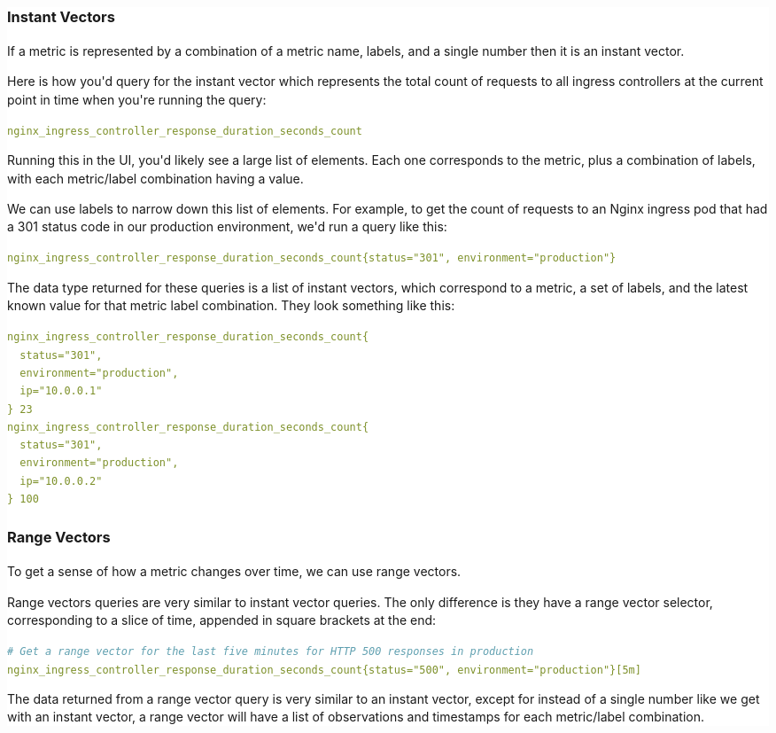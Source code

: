 ### Instant Vectors

If a metric is represented by a combination of a metric name, labels, and a single number then it is an instant vector.

Here is how you'd query for the instant vector which represents the total count of requests to all ingress controllers at the current point in time when you're running the query:

```yaml
nginx_ingress_controller_response_duration_seconds_count
```

Running this in the UI, you'd likely see a large list of elements. Each one corresponds to the metric, plus a combination of labels, with each metric/label combination having a value.

We can use labels to narrow down this list of elements. For example, to get the count of requests to an Nginx ingress pod that had a 301 status code in our production environment, we'd run a query like this:

```yaml
nginx_ingress_controller_response_duration_seconds_count{status="301", environment="production"}
```

The data type returned for these queries is a list of instant vectors, which correspond to a metric, a set of labels, and the latest known value for that metric label combination. They look something like this:

```yaml
nginx_ingress_controller_response_duration_seconds_count{
  status="301",
  environment="production", 
  ip="10.0.0.1"
} 23
nginx_ingress_controller_response_duration_seconds_count{
  status="301", 
  environment="production", 
  ip="10.0.0.2"
} 100
```


### Range Vectors

To get a sense of how a metric changes over time, we can use range vectors. 

Range vectors queries are very similar to instant vector queries. The only difference is they have a range vector selector, corresponding to a slice of time, appended in square brackets at the end:

```yaml
# Get a range vector for the last five minutes for HTTP 500 responses in production
nginx_ingress_controller_response_duration_seconds_count{status="500", environment="production"}[5m]
```

The data returned from a range vector query is very similar to an instant vector, except for instead of a single number like we get with an instant vector, a range vector will have a list of observations and timestamps for each metric/label combination.
